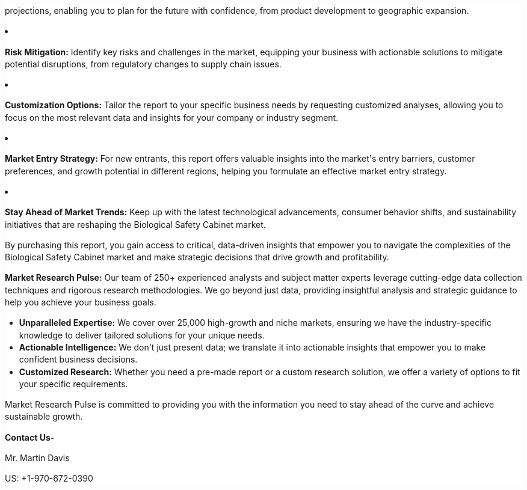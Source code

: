 projections, enabling you to plan for the future with confidence, from product development to geographic expansion.</p></li><li><p><strong>Risk Mitigation:</strong> Identify key risks and challenges in the market, equipping your business with actionable solutions to mitigate potential disruptions, from regulatory changes to supply chain issues.</p></li><li><p><strong>Customization Options:</strong> Tailor the report to your specific business needs by requesting customized analyses, allowing you to focus on the most relevant data and insights for your company or industry segment.</p></li><li><p><strong>Market Entry Strategy:</strong> For new entrants, this report offers valuable insights into the market's entry barriers, customer preferences, and growth potential in different regions, helping you formulate an effective market entry strategy.</p></li><li><p><strong>Stay Ahead of Market Trends:</strong> Keep up with the latest technological advancements, consumer behavior shifts, and sustainability initiatives that are reshaping the Biological Safety Cabinet market.</p></li></ol><p>By purchasing this report, you gain access to critical, data-driven insights that empower you to navigate the complexities of the Biological Safety Cabinet market and make strategic decisions that drive growth and profitability.</p><p><strong>Market Research Pulse:</strong>&nbsp;Our team of 250+ experienced analysts and subject matter experts leverage cutting-edge data collection techniques and rigorous research methodologies. We go beyond just data, providing insightful analysis and strategic guidance to help you achieve your business goals.</p><ul><li><strong>Unparalleled Expertise:</strong>&nbsp;We cover over 25,000 high-growth and niche markets, ensuring we have the industry-specific knowledge to deliver tailored solutions for your unique needs.</li><li><strong>Actionable Intelligence:</strong>&nbsp;We don't just present data; we translate it into actionable insights that empower you to make confident business decisions.</li><li><strong>Customized Research:</strong>&nbsp;Whether you need a pre-made report or a custom research solution, we offer a variety of options to fit your specific requirements.</li></ul><p>Market Research Pulse is committed to providing you with the information you need to stay ahead of the curve and achieve sustainable growth.</p><p><strong>Contact Us-</strong></p><p>Mr. Martin Davis</p><p>US: +1-970-672-0390</p>
